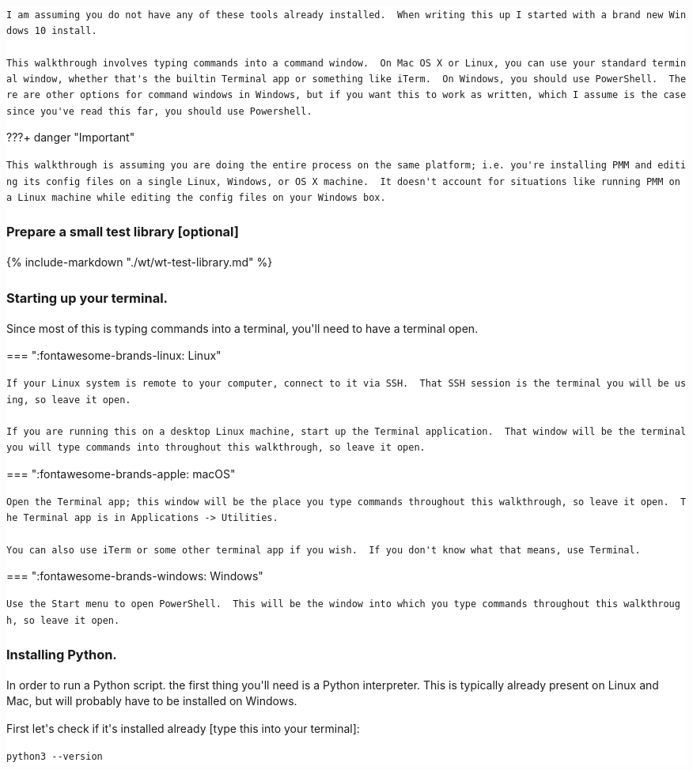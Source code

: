     I am assuming you do not have any of these tools already installed.  When writing this up I started with a brand new Windows 10 install.

    This walkthrough involves typing commands into a command window.  On Mac OS X or Linux, you can use your standard terminal window, whether that's the builtin Terminal app or something like iTerm.  On Windows, you should use PowerShell.  There are other options for command windows in Windows, but if you want this to work as written, which I assume is the case since you've read this far, you should use Powershell.

???+ danger "Important"

    This walkthrough is assuming you are doing the entire process on the same platform; i.e. you're installing PMM and editing its config files on a single Linux, Windows, or OS X machine.  It doesn't account for situations like running PMM on a Linux machine while editing the config files on your Windows box.

### Prepare a small test library [optional]

{%
   include-markdown "./wt/wt-test-library.md"
%}

### Starting up your terminal.

Since most of this is typing commands into a terminal, you'll need to have a terminal open.


=== ":fontawesome-brands-linux: Linux"

    If your Linux system is remote to your computer, connect to it via SSH.  That SSH session is the terminal you will be using, so leave it open.

    If you are running this on a desktop Linux machine, start up the Terminal application.  That window will be the terminal you will type commands into throughout this walkthrough, so leave it open.

=== ":fontawesome-brands-apple: macOS"

    Open the Terminal app; this window will be the place you type commands throughout this walkthrough, so leave it open.  The Terminal app is in Applications -> Utilities.

    You can also use iTerm or some other terminal app if you wish.  If you don't know what that means, use Terminal.

=== ":fontawesome-brands-windows: Windows"

    Use the Start menu to open PowerShell.  This will be the window into which you type commands throughout this walkthrough, so leave it open.


### Installing Python.

In order to run a Python script. the first thing you'll need is a Python interpreter.  This is typically already present on Linux and Mac, but will probably have to be installed on Windows.

First let's check if it's installed already [type this into your terminal]:

```
python3 --version
```
